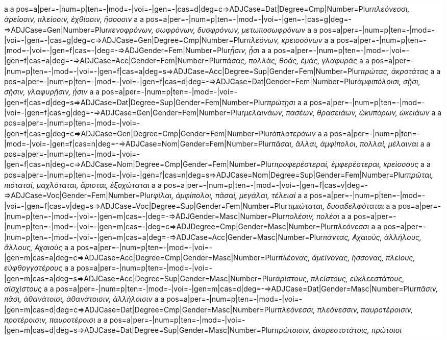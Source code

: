   <tr style="background:lightgray"><td>a a pos=a|per=-|num=p|ten=-|mod=-|voi=-|gen=-|cas=d|deg=c</td><td>=&gt;</td><td>ADJ</td><td>Case=Dat|Degree=Cmp|Number=Plur</td><td><em>πλεόνεσσι, ἀρείοσιν, πλείοσιν, ἐχθίοσιν, ἥσσοσιν</em></td></tr>
  <tr><td>a a pos=a|per=-|num=p|ten=-|mod=-|voi=-|gen=-|cas=g|deg=-</td><td>=&gt;</td><td>ADJ</td><td>Case=Gen|Number=Plur</td><td><em>κενοφρόνων, σωφρόνων, δυσφρόνων, μετωποσωφρόνων</em></td></tr>
  <tr style="background:lightgray"><td>a a pos=a|per=-|num=p|ten=-|mod=-|voi=-|gen=-|cas=g|deg=c</td><td>=&gt;</td><td>ADJ</td><td>Case=Gen|Degree=Cmp|Number=Plur</td><td><em>πλεόνων, κρεισσόνων</em></td></tr>
  <tr><td>a a pos=a|per=-|num=p|ten=-|mod=-|voi=-|gen=f|cas=-|deg=-</td><td>=&gt;</td><td>ADJ</td><td>Gender=Fem|Number=Plur</td><td><em>ᾗσιν, ᾗσι</em></td></tr>
  <tr style="background:lightgray"><td>a a pos=a|per=-|num=p|ten=-|mod=-|voi=-|gen=f|cas=a|deg=-</td><td>=&gt;</td><td>ADJ</td><td>Case=Acc|Gender=Fem|Number=Plur</td><td><em>πάσας, πολλὰς, θοὰς, ἐμὰς, γλαφυράς</em></td></tr>
  <tr><td>a a pos=a|per=-|num=p|ten=-|mod=-|voi=-|gen=f|cas=a|deg=s</td><td>=&gt;</td><td>ADJ</td><td>Case=Acc|Degree=Sup|Gender=Fem|Number=Plur</td><td><em>πρώτας, ἀκροτάτας</em></td></tr>
  <tr style="background:lightgray"><td>a a pos=a|per=-|num=p|ten=-|mod=-|voi=-|gen=f|cas=d|deg=-</td><td>=&gt;</td><td>ADJ</td><td>Case=Dat|Gender=Fem|Number=Plur</td><td><em>ἀμφιπόλοισι, σῇσι, σῇσιν, γλαφυρῇσιν, ᾗσιν</em></td></tr>
  <tr><td>a a pos=a|per=-|num=p|ten=-|mod=-|voi=-|gen=f|cas=d|deg=s</td><td>=&gt;</td><td>ADJ</td><td>Case=Dat|Degree=Sup|Gender=Fem|Number=Plur</td><td><em>πρώτῃσι</em></td></tr>
  <tr style="background:lightgray"><td>a a pos=a|per=-|num=p|ten=-|mod=-|voi=-|gen=f|cas=g|deg=-</td><td>=&gt;</td><td>ADJ</td><td>Case=Gen|Gender=Fem|Number=Plur</td><td><em>μελαινάων, πασέων, θρασειάων, ὠκυπόρων, ὠκειάων</em></td></tr>
  <tr><td>a a pos=a|per=-|num=p|ten=-|mod=-|voi=-|gen=f|cas=g|deg=c</td><td>=&gt;</td><td>ADJ</td><td>Case=Gen|Degree=Cmp|Gender=Fem|Number=Plur</td><td><em>ὁπλοτεράων</em></td></tr>
  <tr style="background:lightgray"><td>a a pos=a|per=-|num=p|ten=-|mod=-|voi=-|gen=f|cas=n|deg=-</td><td>=&gt;</td><td>ADJ</td><td>Case=Nom|Gender=Fem|Number=Plur</td><td><em>πᾶσαι, ἄλλαι, ἀμφίπολοι, πολλαὶ, μέλαιναι</em></td></tr>
  <tr><td>a a pos=a|per=-|num=p|ten=-|mod=-|voi=-|gen=f|cas=n|deg=c</td><td>=&gt;</td><td>ADJ</td><td>Case=Nom|Degree=Cmp|Gender=Fem|Number=Plur</td><td><em>προφερέστεραί, ἐμφερέστεραι, κρείσσους</em></td></tr>
  <tr style="background:lightgray"><td>a a pos=a|per=-|num=p|ten=-|mod=-|voi=-|gen=f|cas=n|deg=s</td><td>=&gt;</td><td>ADJ</td><td>Case=Nom|Degree=Sup|Gender=Fem|Number=Plur</td><td><em>πρῶται, πιόταταί, μαχλόταται, ἄρισται, ἐξοχώταται</em></td></tr>
  <tr><td>a a pos=a|per=-|num=p|ten=-|mod=-|voi=-|gen=f|cas=v|deg=-</td><td>=&gt;</td><td>ADJ</td><td>Case=Voc|Gender=Fem|Number=Plur</td><td><em>φίλαι, ἀμφίπολοι, πᾶσαί, μεγάλαι, τέλειαί</em></td></tr>
  <tr style="background:lightgray"><td>a a pos=a|per=-|num=p|ten=-|mod=-|voi=-|gen=f|cas=v|deg=s</td><td>=&gt;</td><td>ADJ</td><td>Case=Voc|Degree=Sup|Gender=Fem|Number=Plur</td><td><em>τιμιώταται, δυσαδελφόταται</em></td></tr>
  <tr><td>a a pos=a|per=-|num=p|ten=-|mod=-|voi=-|gen=m|cas=-|deg=-</td><td>=&gt;</td><td>ADJ</td><td>Gender=Masc|Number=Plur</td><td><em>πολέσιν, πολέσι</em></td></tr>
  <tr style="background:lightgray"><td>a a pos=a|per=-|num=p|ten=-|mod=-|voi=-|gen=m|cas=-|deg=c</td><td>=&gt;</td><td>ADJ</td><td>Degree=Cmp|Gender=Masc|Number=Plur</td><td><em>πλεόνεσσι</em></td></tr>
  <tr><td>a a pos=a|per=-|num=p|ten=-|mod=-|voi=-|gen=m|cas=a|deg=-</td><td>=&gt;</td><td>ADJ</td><td>Case=Acc|Gender=Masc|Number=Plur</td><td><em>πάντας, ̓Αχαιούς, ἀλλήλους, ἄλλους, ̓Αχαιοὺς</em></td></tr>
  <tr style="background:lightgray"><td>a a pos=a|per=-|num=p|ten=-|mod=-|voi=-|gen=m|cas=a|deg=c</td><td>=&gt;</td><td>ADJ</td><td>Case=Acc|Degree=Cmp|Gender=Masc|Number=Plur</td><td><em>πλέονας, ἀμείνονας, ἥσσονας, πλείους, εὐφθογγοτέρους</em></td></tr>
  <tr><td>a a pos=a|per=-|num=p|ten=-|mod=-|voi=-|gen=m|cas=a|deg=s</td><td>=&gt;</td><td>ADJ</td><td>Case=Acc|Degree=Sup|Gender=Masc|Number=Plur</td><td><em>ἀρίστους, πλείστους, εὐκλεεστάτους, αἰσχίστους</em></td></tr>
  <tr style="background:lightgray"><td>a a pos=a|per=-|num=p|ten=-|mod=-|voi=-|gen=m|cas=d|deg=-</td><td>=&gt;</td><td>ADJ</td><td>Case=Dat|Gender=Masc|Number=Plur</td><td><em>πᾶσιν, πᾶσι, ἀθανάτοισι, ἀθανάτοισιν, ἀλλήλοισιν</em></td></tr>
  <tr><td>a a pos=a|per=-|num=p|ten=-|mod=-|voi=-|gen=m|cas=d|deg=c</td><td>=&gt;</td><td>ADJ</td><td>Case=Dat|Degree=Cmp|Gender=Masc|Number=Plur</td><td><em>πλεόνεσσι, πλεόνεσσιν, παυροτέροισιν, προτέροισιν, παυροτέροισι</em></td></tr>
  <tr style="background:lightgray"><td>a a pos=a|per=-|num=p|ten=-|mod=-|voi=-|gen=m|cas=d|deg=s</td><td>=&gt;</td><td>ADJ</td><td>Case=Dat|Degree=Sup|Gender=Masc|Number=Plur</td><td><em>πρώτοισιν, ἀκορεστοτάτοις, πρώτοισι</em></td></tr>
